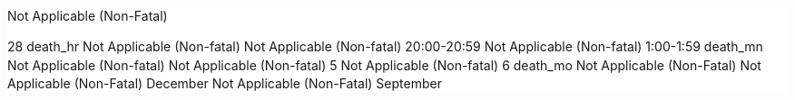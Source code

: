 Not Applicable (Non-Fatal)
</td>
<td style="text-align:left;">
28
</td>
</tr>
<tr>
<td style="text-align:left;">
death_hr
</td>
<td style="text-align:left;">
Not Applicable (Non-fatal)
</td>
<td style="text-align:left;">
Not Applicable (Non-fatal)
</td>
<td style="text-align:left;">
20:00-20:59
</td>
<td style="text-align:left;">
Not Applicable (Non-fatal)
</td>
<td style="text-align:left;">
1:00-1:59
</td>
</tr>
<tr>
<td style="text-align:left;">
death_mn
</td>
<td style="text-align:left;">
Not Applicable (Non-fatal)
</td>
<td style="text-align:left;">
Not Applicable (Non-fatal)
</td>
<td style="text-align:left;">
5
</td>
<td style="text-align:left;">
Not Applicable (Non-fatal)
</td>
<td style="text-align:left;">
6
</td>
</tr>
<tr>
<td style="text-align:left;">
death_mo
</td>
<td style="text-align:left;">
Not Applicable (Non-Fatal)
</td>
<td style="text-align:left;">
Not Applicable (Non-Fatal)
</td>
<td style="text-align:left;">
December
</td>
<td style="text-align:left;">
Not Applicable (Non-Fatal)
</td>
<td style="text-align:left;">
September